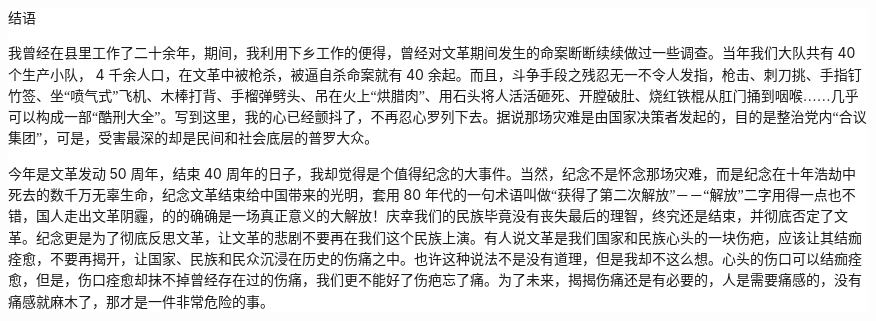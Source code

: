  <p class="MsoNormal">
  <span lang="ZH-CN" style="font-family:宋体;mso-ascii-font-family:
Calibri;mso-ascii-theme-font:minor-latin;mso-fareast-font-family:宋体;mso-fareast-theme-font:
minor-fareast">
   结语
  </span>
  <o:p>
  </o:p>
 </p>
 <p class="MsoNormal">
  <span lang="ZH-CN" style="font-family:宋体;mso-ascii-font-family:
Calibri;mso-ascii-theme-font:minor-latin;mso-fareast-font-family:宋体;mso-fareast-theme-font:
minor-fareast">
   我曾经在县里工作了二十余年，期间，我利用下乡工作的便得，曾经对文革期间发生的命案断断续续做过一些调查。当年我们大队共有
  </span>
  40
  <span lang="ZH-CN" style="font-family:宋体;mso-ascii-font-family:Calibri;mso-ascii-theme-font:
minor-latin;mso-fareast-font-family:宋体;mso-fareast-theme-font:minor-fareast">
   个生产小队，
  </span>
  4
  <span lang="ZH-CN" style="font-family:宋体;mso-ascii-font-family:Calibri;mso-ascii-theme-font:
minor-latin;mso-fareast-font-family:宋体;mso-fareast-theme-font:minor-fareast">
   千余人口，在文革中被枪杀，被逼自杀命案就有
  </span>
  40
  <span lang="ZH-CN" style="font-family:宋体;mso-ascii-font-family:Calibri;mso-ascii-theme-font:
minor-latin;mso-fareast-font-family:宋体;mso-fareast-theme-font:minor-fareast">
   余起。而且，斗争手段之残忍无一不令人发指，枪击、刺刀挑、手指钉竹签、坐“喷气式”飞机、木棒打背、手榴弹劈头、吊在火上“烘腊肉”、用石头将人活活砸死、开膛破肚、烧红铁棍从肛门捅到咽喉……几乎可以构成一部“酷刑大全”。写到这里，我的心已经颤抖了，不再忍心罗列下去。据说那场灾难是由国家决策者发起的，目的是整治党内“合议集团”，可是，受害最深的却是民间和社会底层的普罗大众。
  </span>
  <o:p>
  </o:p>
 </p>
 <p class="MsoNormal">
  <span lang="ZH-CN" style="font-family:宋体;mso-ascii-font-family:
Calibri;mso-ascii-theme-font:minor-latin;mso-fareast-font-family:宋体;mso-fareast-theme-font:
minor-fareast">
   今年是文革发动
  </span>
  50
  <span lang="ZH-CN" style="font-family:宋体;
mso-ascii-font-family:Calibri;mso-ascii-theme-font:minor-latin;mso-fareast-font-family:
宋体;mso-fareast-theme-font:minor-fareast">
   周年，结束
  </span>
  40
  <span lang="ZH-CN" style="font-family:宋体;mso-ascii-font-family:Calibri;mso-ascii-theme-font:minor-latin;
mso-fareast-font-family:宋体;mso-fareast-theme-font:minor-fareast">
   周年的日子，我却觉得是个值得纪念的大事件。当然，纪念不是怀念那场灾难，而是纪念在十年浩劫中死去的数千万无辜生命，纪念文革结束给中国带来的光明，套用
  </span>
  80
  <span lang="ZH-CN" style="font-family:宋体;mso-ascii-font-family:Calibri;mso-ascii-theme-font:
minor-latin;mso-fareast-font-family:宋体;mso-fareast-theme-font:minor-fareast">
   年代的一句术语叫做“获得了第二次解放”－－“解放”二字用得一点也不错，国人走出文革阴霾，的的确确是一场真正意义的大解放！庆幸我们的民族毕竟没有丧失最后的理智，终究还是结束，并彻底否定了文革。纪念更是为了彻底反思文革，让文革的悲剧不要再在我们这个民族上演。有人说文革是我们国家和民族心头的一块伤疤，应该让其结痂痊愈，不要再揭开，让国家、民族和民众沉浸在历史的伤痛之中。也许这种说法不是没有道理，但是我却不这么想。心头的伤口可以结痂痊愈，但是，伤口痊愈却抹不掉曾经存在过的伤痛，我们更不能好了伤疤忘了痛。为了未来，揭揭伤痛还是有必要的，人是需要痛感的，没有痛感就麻木了，那才是一件非常危险的事。
  </span>
  <o:p>
  </o:p>
 </p>
 <p class="MsoNormal">
  <span lang="ZH-CN" style="font-family:宋体;mso-ascii-font-family: